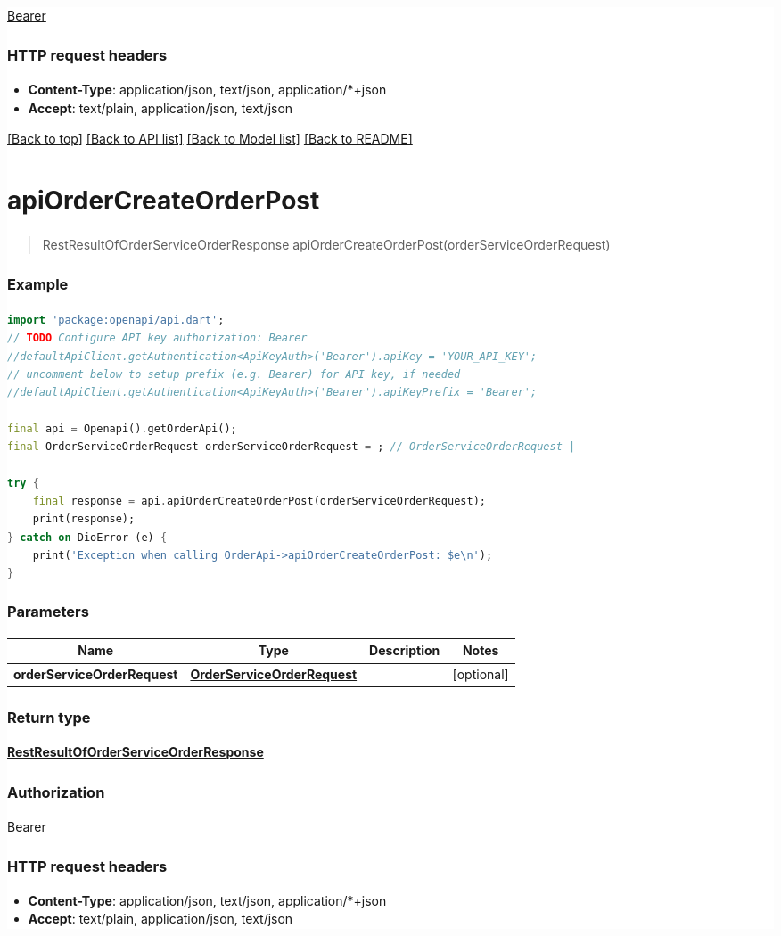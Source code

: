 [Bearer](../README.md#Bearer)

### HTTP request headers

 - **Content-Type**: application/json, text/json, application/*+json
 - **Accept**: text/plain, application/json, text/json

[[Back to top]](#) [[Back to API list]](../README.md#documentation-for-api-endpoints) [[Back to Model list]](../README.md#documentation-for-models) [[Back to README]](../README.md)

# **apiOrderCreateOrderPost**
> RestResultOfOrderServiceOrderResponse apiOrderCreateOrderPost(orderServiceOrderRequest)



### Example
```dart
import 'package:openapi/api.dart';
// TODO Configure API key authorization: Bearer
//defaultApiClient.getAuthentication<ApiKeyAuth>('Bearer').apiKey = 'YOUR_API_KEY';
// uncomment below to setup prefix (e.g. Bearer) for API key, if needed
//defaultApiClient.getAuthentication<ApiKeyAuth>('Bearer').apiKeyPrefix = 'Bearer';

final api = Openapi().getOrderApi();
final OrderServiceOrderRequest orderServiceOrderRequest = ; // OrderServiceOrderRequest | 

try {
    final response = api.apiOrderCreateOrderPost(orderServiceOrderRequest);
    print(response);
} catch on DioError (e) {
    print('Exception when calling OrderApi->apiOrderCreateOrderPost: $e\n');
}
```

### Parameters

Name | Type | Description  | Notes
------------- | ------------- | ------------- | -------------
 **orderServiceOrderRequest** | [**OrderServiceOrderRequest**](OrderServiceOrderRequest.md)|  | [optional] 

### Return type

[**RestResultOfOrderServiceOrderResponse**](RestResultOfOrderServiceOrderResponse.md)

### Authorization

[Bearer](../README.md#Bearer)

### HTTP request headers

 - **Content-Type**: application/json, text/json, application/*+json
 - **Accept**: text/plain, application/json, text/json
